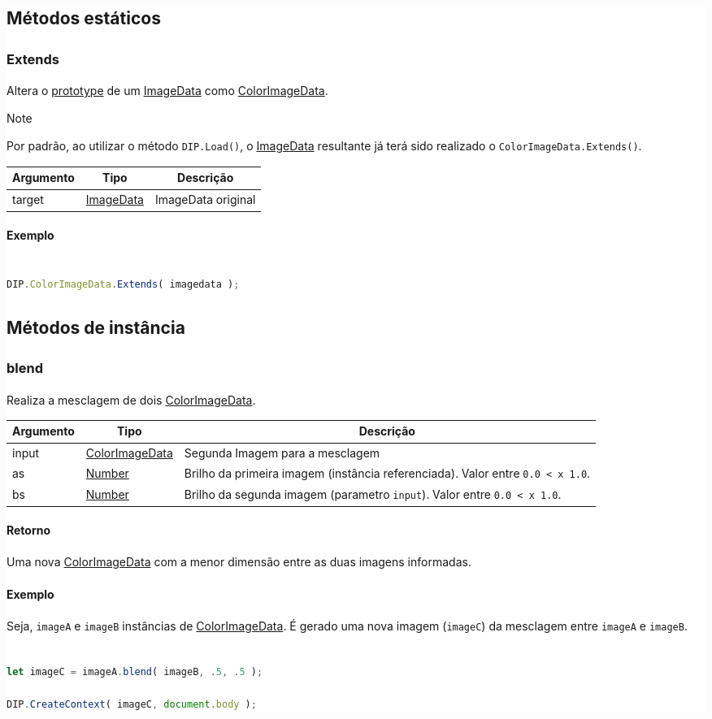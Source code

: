 
## Métodos estáticos

### Extends

Altera o [prototype](https://developer.mozilla.org/pt-BR/docs/Web/JavaScript/Reference/Global_Objects/Object/proto) de um [ImageData](https://developer.mozilla.org/en-US/docs/Web/API/ImageData) como [ColorImageData](../../source/ColorImageData.mjs).

> [!Note]
> Por padrão, ao utilizar o método `DIP.Load()`, o [ImageData](https://developer.mozilla.org/en-US/docs/Web/API/ImageData) resultante já terá sido realizado o `ColorImageData.Extends()`.

| Argumento | Tipo | Descrição |
|-----------|------|-----------|
| target    | [ImageData](https://developer.mozilla.org/en-US/docs/Web/API/ImageData) | ImageData original |

#### Exemplo

```javascript

DIP.ColorImageData.Extends( imagedata );

```

## Métodos de instância

### blend

Realiza a mesclagem de dois [ColorImageData]().

| Argumento | Tipo | Descrição |
|-----------|------|-----------|
| input     | [ColorImageData]() | Segunda Imagem para a mesclagem |
| as        | [Number](https://developer.mozilla.org/en-US/docs/Web/JavaScript/Reference/Global_Objects/Number) | Brilho da primeira imagem (instância referenciada). Valor entre `0.0 < x 1.0`. |
| bs        | [Number](https://developer.mozilla.org/en-US/docs/Web/JavaScript/Reference/Global_Objects/Number) | Brilho da segunda imagem (parametro `input`). Valor entre `0.0 < x 1.0`. |

#### Retorno

Uma nova [ColorImageData]() com a menor dimensão entre as duas imagens informadas.

#### Exemplo

Seja, `imageA` e `imageB` instâncias de [ColorImageData](). É gerado uma nova imagem (`imageC`) da mesclagem entre `imageA` e `imageB`.

```javascript

let imageC = imageA.blend( imageB, .5, .5 );

DIP.CreateContext( imageC, document.body );

```
